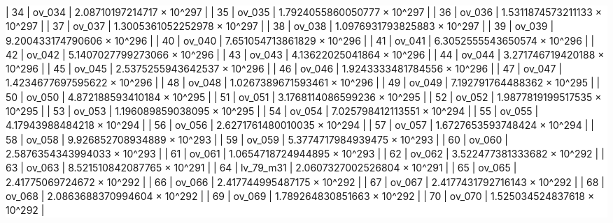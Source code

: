 | 34 | ov_034 | 2.08710197214717 × 10^297 |
| 35 | ov_035 | 1.7924055860050777 × 10^297 |
| 36 | ov_036 | 1.5311874573211133 × 10^297 |
| 37 | ov_037 | 1.3005361052252978 × 10^297 |
| 38 | ov_038 | 1.0976931793825883 × 10^297 |
| 39 | ov_039 | 9.200433174790606 × 10^296 |
| 40 | ov_040 | 7.651054713861829 × 10^296 |
| 41 | ov_041 | 6.3052555543650574 × 10^296 |
| 42 | ov_042 | 5.1407027799273066 × 10^296 |
| 43 | ov_043 | 4.13622025041864 × 10^296 |
| 44 | ov_044 | 3.271746719420188 × 10^296 |
| 45 | ov_045 | 2.5375255943642537 × 10^296 |
| 46 | ov_046 | 1.9243333481784556 × 10^296 |
| 47 | ov_047 | 1.4234677697595622 × 10^296 |
| 48 | ov_048 | 1.0267389671593461 × 10^296 |
| 49 | ov_049 | 7.192791764488362 × 10^295 |
| 50 | ov_050 | 4.872188593410184 × 10^295 |
| 51 | ov_051 | 3.1768114086599236 × 10^295 |
| 52 | ov_052 | 1.9877819199517535 × 10^295 |
| 53 | ov_053 | 1.196089859038095 × 10^295 |
| 54 | ov_054 | 7.025798412113551 × 10^294 |
| 55 | ov_055 | 4.17943988484218 × 10^294 |
| 56 | ov_056 | 2.6271761480010035 × 10^294 |
| 57 | ov_057 | 1.6727653593748424 × 10^294 |
| 58 | ov_058 | 9.926852708934889 × 10^293 |
| 59 | ov_059 | 5.3774717984939475 × 10^293 |
| 60 | ov_060 | 2.5876354343994033 × 10^293 |
| 61 | ov_061 | 1.0654718724944895 × 10^293 |
| 62 | ov_062 | 3.522477381333682 × 10^292 |
| 63 | ov_063 | 8.521510842087765 × 10^291 |
| 64 | lv_79_m31 | 2.0607327002526804 × 10^291 |
| 65 | ov_065 | 2.41775069724672 × 10^292 |
| 66 | ov_066 | 2.417744995487175 × 10^292 |
| 67 | ov_067 | 2.4177431792716143 × 10^292 |
| 68 | ov_068 | 2.0863688370994604 × 10^292 |
| 69 | ov_069 | 1.789264830851663 × 10^292 |
| 70 | ov_070 | 1.525034524837618 × 10^292 |